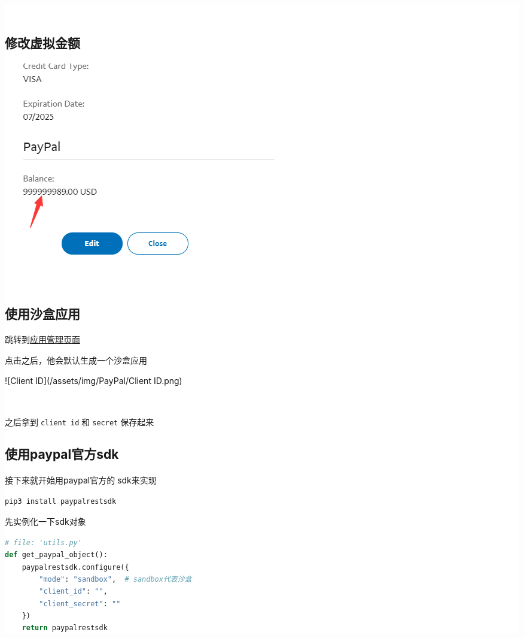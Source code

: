 <br/>

## 修改虚拟金额

![修改虚拟金额](/assets/img/PayPal/modify_virtual_amount.png)

<br/>

## 使用沙盒应用
跳转到[应用管理页面](https://developer.paypal.com/developer/applications/)

点击之后，他会默认生成一个沙盒应用

![Client ID](/assets/img/PayPal/Client ID.png)

<br/>

之后拿到 ```client id``` 和 ```secret``` 保存起来

## 使用paypal官方sdk

接下来就开始用paypal官方的 sdk来实现

```powershell
pip3 install paypalrestsdk
```

先实例化一下sdk对象

```python
# file: 'utils.py'
def get_paypal_object():
    paypalrestsdk.configure({
        "mode": "sandbox",  # sandbox代表沙盒
        "client_id": "",
        "client_secret": ""
    })
    return paypalrestsdk
```
